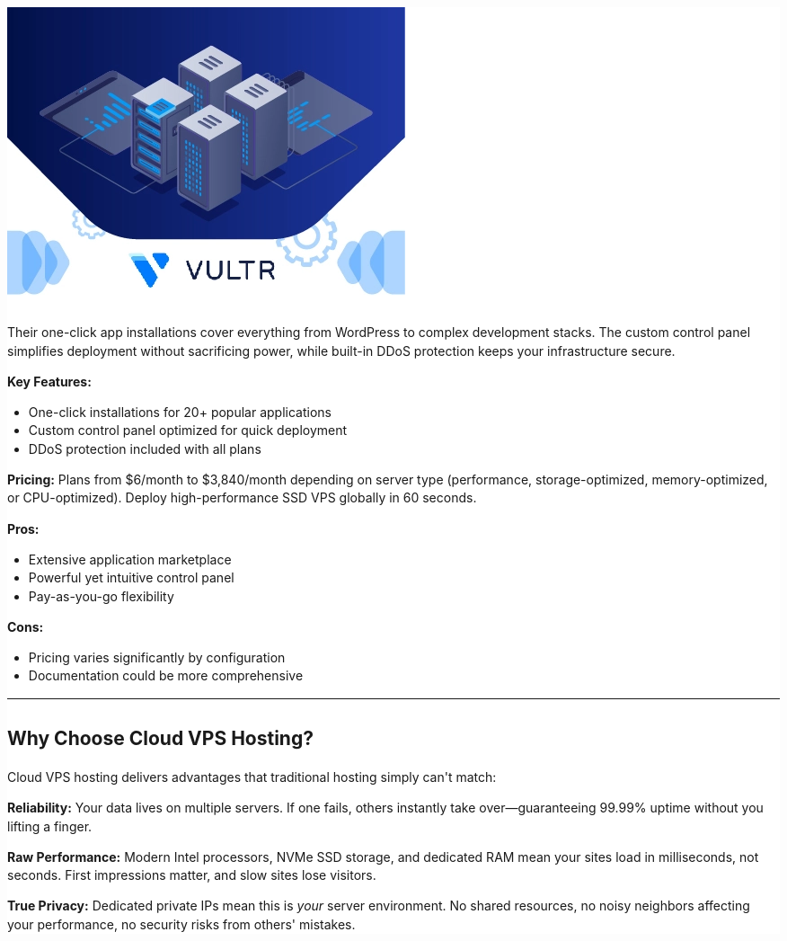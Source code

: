 ![Vultr cloud VPS deployment options](image/247335531.webp)

Their one-click app installations cover everything from WordPress to complex development stacks. The custom control panel simplifies deployment without sacrificing power, while built-in DDoS protection keeps your infrastructure secure.

**Key Features:**
- One-click installations for 20+ popular applications
- Custom control panel optimized for quick deployment
- DDoS protection included with all plans

**Pricing:** Plans from $6/month to $3,840/month depending on server type (performance, storage-optimized, memory-optimized, or CPU-optimized). Deploy high-performance SSD VPS globally in 60 seconds.

**Pros:**
- Extensive application marketplace
- Powerful yet intuitive control panel
- Pay-as-you-go flexibility

**Cons:**
- Pricing varies significantly by configuration
- Documentation could be more comprehensive

---

## Why Choose Cloud VPS Hosting?

Cloud VPS hosting delivers advantages that traditional hosting simply can't match:

**Reliability:** Your data lives on multiple servers. If one fails, others instantly take over—guaranteeing 99.99% uptime without you lifting a finger.

**Raw Performance:** Modern Intel processors, NVMe SSD storage, and dedicated RAM mean your sites load in milliseconds, not seconds. First impressions matter, and slow sites lose visitors.

**True Privacy:** Dedicated private IPs mean this is *your* server environment. No shared resources, no noisy neighbors affecting your performance, no security risks from others' mistakes.
